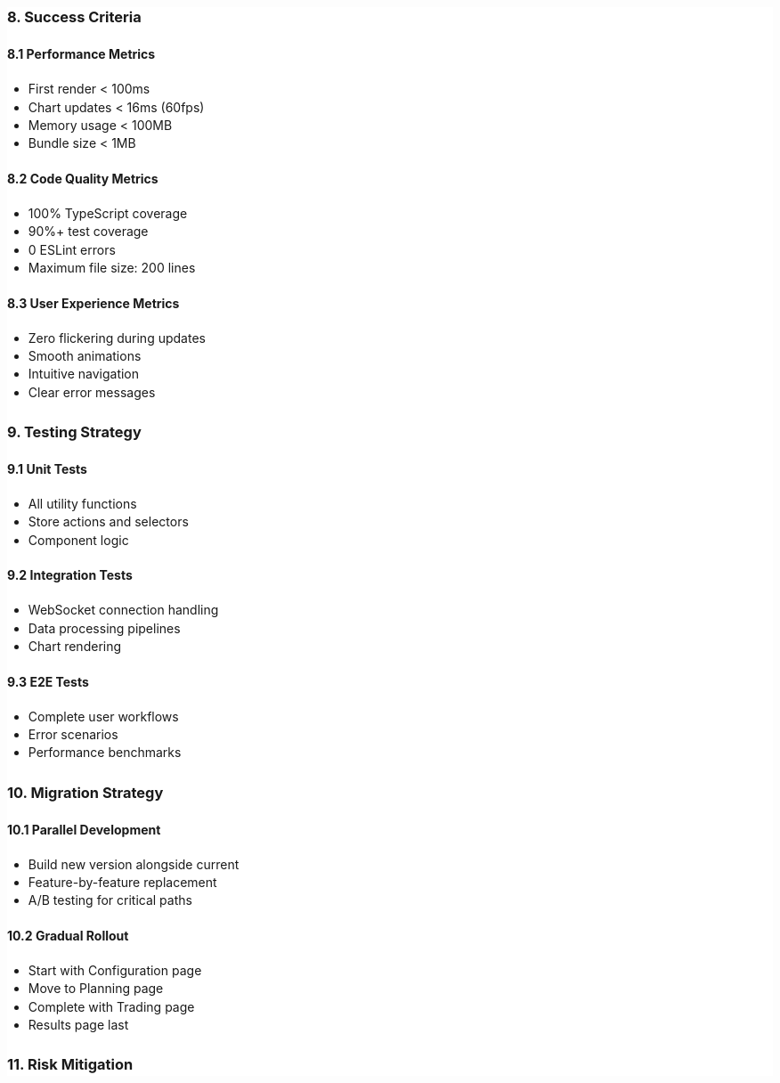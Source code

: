### 8. Success Criteria

#### 8.1 Performance Metrics
- First render < 100ms
- Chart updates < 16ms (60fps)
- Memory usage < 100MB
- Bundle size < 1MB

#### 8.2 Code Quality Metrics
- 100% TypeScript coverage
- 90%+ test coverage
- 0 ESLint errors
- Maximum file size: 200 lines

#### 8.3 User Experience Metrics
- Zero flickering during updates
- Smooth animations
- Intuitive navigation
- Clear error messages

### 9. Testing Strategy

#### 9.1 Unit Tests
- All utility functions
- Store actions and selectors
- Component logic

#### 9.2 Integration Tests
- WebSocket connection handling
- Data processing pipelines
- Chart rendering

#### 9.3 E2E Tests
- Complete user workflows
- Error scenarios
- Performance benchmarks

### 10. Migration Strategy

#### 10.1 Parallel Development
- Build new version alongside current
- Feature-by-feature replacement
- A/B testing for critical paths

#### 10.2 Gradual Rollout
- Start with Configuration page
- Move to Planning page
- Complete with Trading page
- Results page last

### 11. Risk Mitigation
